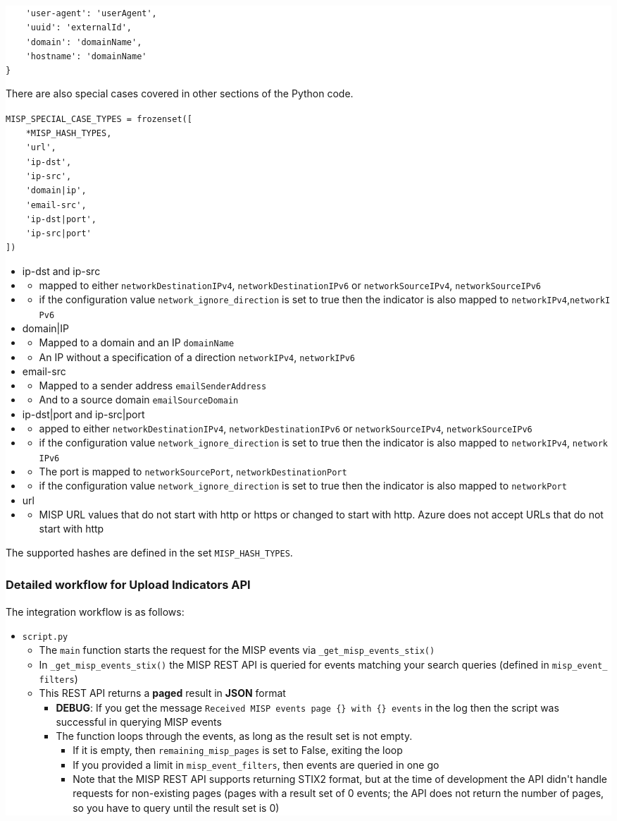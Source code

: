 ```
    'user-agent': 'userAgent',
    'uuid': 'externalId',
    'domain': 'domainName',
    'hostname': 'domainName'
}
```

There are also special cases covered in other sections of the Python code.

```
MISP_SPECIAL_CASE_TYPES = frozenset([
    *MISP_HASH_TYPES,
    'url',
    'ip-dst',
    'ip-src',
    'domain|ip',
    'email-src',
    'ip-dst|port',
    'ip-src|port'
])
```

- ip-dst and ip-src
- - mapped to either `networkDestinationIPv4`, `networkDestinationIPv6` or `networkSourceIPv4`, `networkSourceIPv6`
- - if the configuration value `network_ignore_direction` is set to true then the indicator is also mapped to `networkIPv4`,`networkIPv6`
- domain|IP
- - Mapped to a domain and an IP `domainName`
- - An IP without a specification of a direction `networkIPv4`, `networkIPv6`
- email-src
- - Mapped to a sender address `emailSenderAddress`
- - And to a source domain `emailSourceDomain`
- ip-dst|port and ip-src|port
- - apped to either `networkDestinationIPv4`, `networkDestinationIPv6` or `networkSourceIPv4`, `networkSourceIPv6`
- - if the configuration value `network_ignore_direction` is set to true then the indicator is also mapped to `networkIPv4`, `networkIPv6`
- - The port is mapped to `networkSourcePort`, `networkDestinationPort`
- - if the configuration value `network_ignore_direction` is set to true then the indicator is also mapped to `networkPort`
- url
- - MISP URL values that do not start with http or https or changed to start with http. Azure does not accept URLs that do not start with http

The supported hashes are defined in the set `MISP_HASH_TYPES`.


### Detailed workflow for Upload Indicators API

The integration workflow is as follows:

- `script.py`
  - The `main` function starts the request for the MISP events via `_get_misp_events_stix()`
  - In `_get_misp_events_stix()` the MISP REST API is queried for events matching your search queries (defined in `misp_event_filters`)
  - This REST API returns a **paged** result in **JSON** format
    - **DEBUG**: If you get the message `Received MISP events page {} with {} events` in the log then the script was successful in querying MISP events
    - The function loops through the events, as long as the result set is not empty. 
      - If it is empty, then `remaining_misp_pages` is set to False, exiting the loop
      - If you provided a limit in `misp_event_filters`, then events are queried in one go
      - Note that the MISP REST API supports returning STIX2 format, but at the time of development the API didn't handle requests for non-existing pages (pages with a result set of 0 events; the API does not return the number of pages, so you have to query until the result set is 0)
